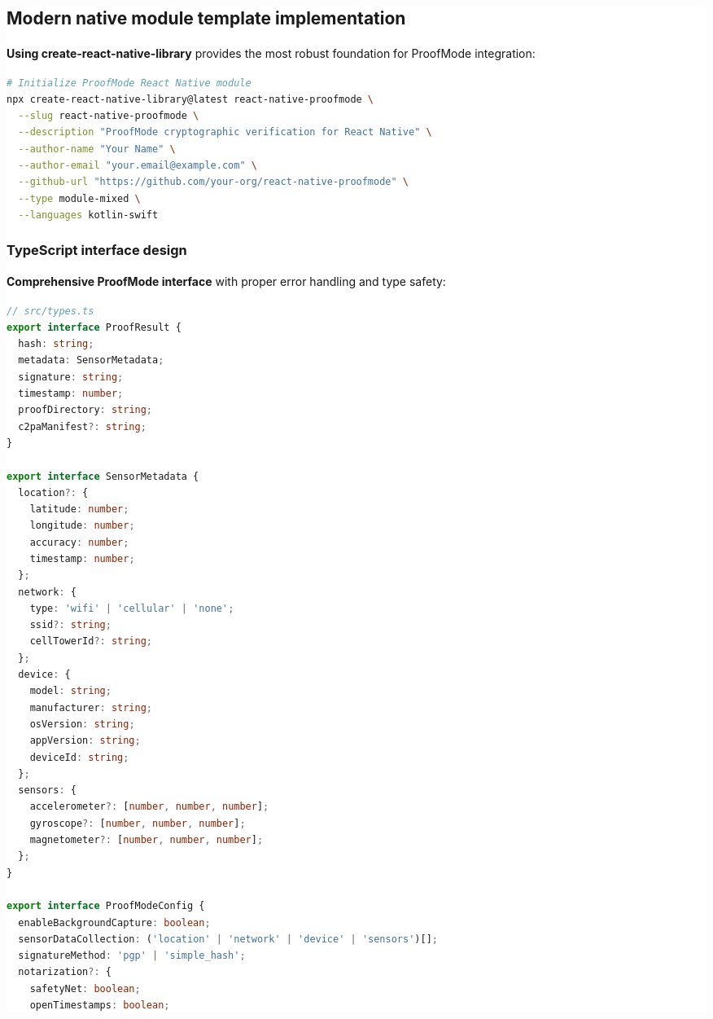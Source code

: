 ## Modern native module template implementation

**Using create-react-native-library** provides the most robust foundation for ProofMode integration:

```bash
# Initialize ProofMode React Native module
npx create-react-native-library@latest react-native-proofmode \
  --slug react-native-proofmode \
  --description "ProofMode cryptographic verification for React Native" \
  --author-name "Your Name" \
  --author-email "your.email@example.com" \
  --github-url "https://github.com/your-org/react-native-proofmode" \
  --type module-mixed \
  --languages kotlin-swift
```

### TypeScript interface design

**Comprehensive ProofMode interface** with proper error handling and type safety:

```typescript
// src/types.ts
export interface ProofResult {
  hash: string;
  metadata: SensorMetadata;
  signature: string;
  timestamp: number;
  proofDirectory: string;
  c2paManifest?: string;
}

export interface SensorMetadata {
  location?: {
    latitude: number;
    longitude: number;
    accuracy: number;
    timestamp: number;
  };
  network: {
    type: 'wifi' | 'cellular' | 'none';
    ssid?: string;
    cellTowerId?: string;
  };
  device: {
    model: string;
    manufacturer: string;
    osVersion: string;
    appVersion: string;
    deviceId: string;
  };
  sensors: {
    accelerometer?: [number, number, number];
    gyroscope?: [number, number, number];
    magnetometer?: [number, number, number];
  };
}

export interface ProofModeConfig {
  enableBackgroundCapture: boolean;
  sensorDataCollection: ('location' | 'network' | 'device' | 'sensors')[];
  signatureMethod: 'pgp' | 'simple_hash';
  notarization?: {
    safetyNet: boolean;
    openTimestamps: boolean;
```